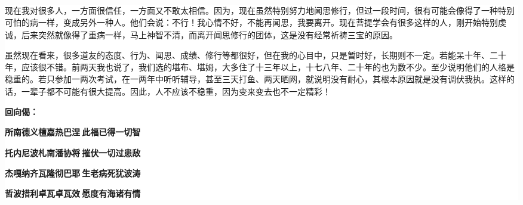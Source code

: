 现在我对很多人，一方面很信任，一方面又不敢太相信。因为，现在虽然特别努力地闻思修行，但过一段时间，很有可能会像得了一种特别可怕的病一样，变成另外一种人。他们会说：不行！我心情不好，不能再闻思，我要离开。现在菩提学会有很多这样的人，刚开始特别虔诚，后来突然就像得了重病一样，马上神智不清，而离开闻思修行的团体，这是没有经常祈祷三宝的原因。

虽然现在看来，很多道友的态度、行为、闻思、成绩、修行等都很好，但在我的心目中，只是暂时好，长期则不一定。若能呆十年、二十年，应该很不错。前两天我也说了，我们选的堪布、堪姆，大多住了十三年以上，十七八年、二十年的也为数不少。至少说明他们的人格是稳重的。若只参加一两次考试，在一两年中听听辅导，甚至三天打鱼、两天晒网，就说明没有耐心，其根本原因就是没有调伏我执。这样的话，一辈子都不可能有很大提高。因此，人不应该不稳重，因为变来变去也不一定精彩！

**回向偈：**

**所南德义檀嘉热巴涅 此福已得一切智**

**托内尼波札南潘协将 摧伏一切过患敌**

**杰嘎纳齐瓦隆彻巴耶 生老病死犹波涛**

**哲波措利卓瓦卓瓦效 愿度有海诸有情**

